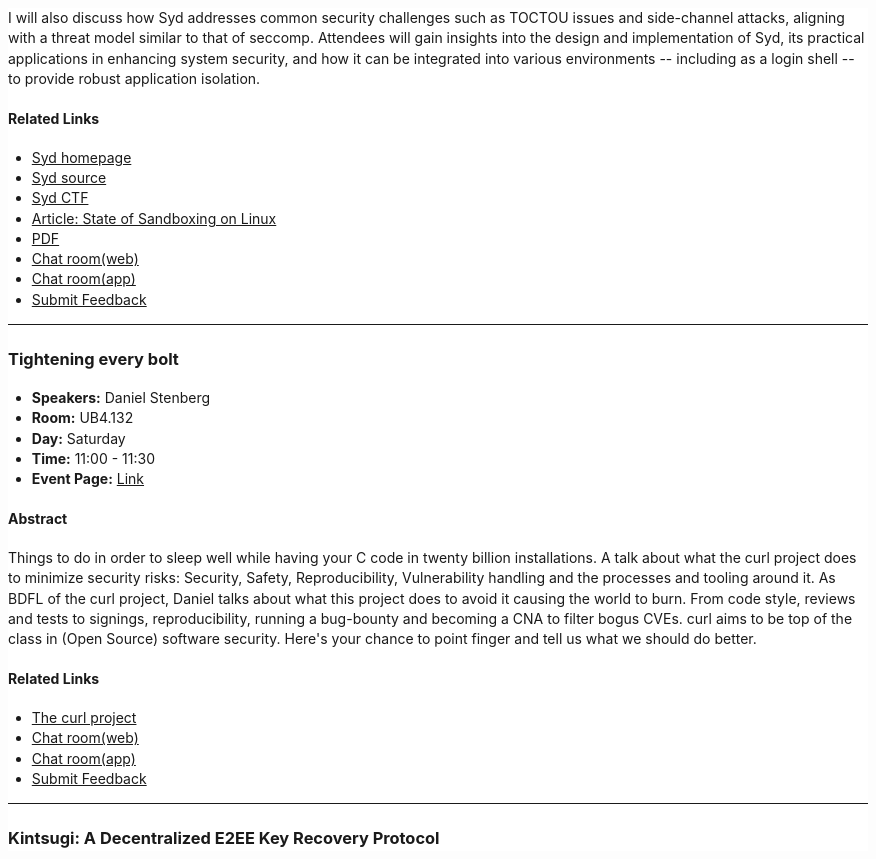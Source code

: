 I will also discuss how Syd addresses common security challenges such as TOCTOU issues and side-channel attacks, aligning with a threat model similar to that of seccomp. Attendees will gain insights into the design and implementation of Syd, its practical applications in enhancing system security, and how it can be integrated into various environments -- including as a login shell -- to provide robust application isolation.

#### Related Links

- [Syd homepage](https://sydbox.exherbolinux.org)
- [Syd source](https://gitlab.exherbo.org/sydbox/sydbox)
- [Syd CTF](https://ctftime.org/event/2178)
- [Article: State of Sandboxing on Linux](https://git.sr.ht/~alip/syd/tree/main/item/doc/toctou-or-gtfo.md)
- [PDF](https://gitlab.exherbo.org/sydbox/sydbox/-/blob/main/doc/talks/2025-Syd-FOSDEM/Syd-FOSDEM.pdf?ref_type=heads)
- [Chat room(web)](https://chat.fosdem.org/#/room/#2025-security:fosdem.org)
- [Chat room(app)](https://matrix.to/#/#2025-security:fosdem.org?web-instance[element.io]=chat.fosdem.org)
- [Submit Feedback](https://pretalx.fosdem.org/fosdem-2025/talk/YEC9VE/feedback/)

---

### Tightening every bolt

- **Speakers:** Daniel Stenberg
- **Room:** UB4.132
- **Day:** Saturday
- **Time:** 11:00 - 11:30
- **Event Page:** [Link](https://fosdem.org/2025/schedule/event/fosdem-2025-4204-tightening-every-bolt/)

#### Abstract

Things to do in order to sleep well while having your C code in twenty billion installations. A talk about what the curl project does to minimize security risks: Security, Safety, Reproducibility, Vulnerability handling and the processes and tooling around it.
As BDFL of the curl project, Daniel talks about what this project does to avoid it causing the world to burn. From code style, reviews and tests to signings, reproducibility, running a bug-bounty and becoming a CNA to filter bogus CVEs. curl aims to be top of the class in (Open Source) software security. Here's your chance to point finger and tell us what we should do better.

#### Related Links

- [The curl project](https://curl.se/)
- [Chat room(web)](https://chat.fosdem.org/#/room/#2025-security:fosdem.org)
- [Chat room(app)](https://matrix.to/#/#2025-security:fosdem.org?web-instance[element.io]=chat.fosdem.org)
- [Submit Feedback](https://pretalx.fosdem.org/fosdem-2025/talk/A7RD7H/feedback/)

---

### Kintsugi: A Decentralized E2EE Key Recovery Protocol
